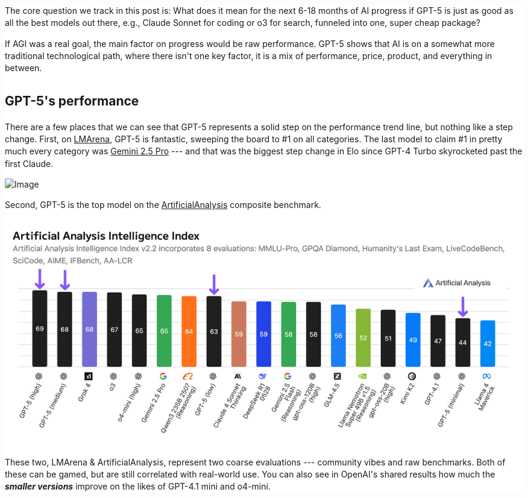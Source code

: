 The core question we track in this post is: What does it mean for the next 6-18 months of AI progress if GPT-5 is just as good as all the best models out there, e.g., Claude Sonnet for coding or o3 for search, funneled into one, super cheap package?

If AGI was a real goal, the main factor on progress would be raw performance. GPT-5 shows that AI is on a somewhat more traditional technological path, where there isn't one key factor, it is a mix of performance, price, product, and everything in between.

## GPT-5's performance

There are a few places that we can see that GPT-5 represents a solid step on the performance trend line, but nothing like a step change. First, on [LMArena](https://x.com/lmarena_ai/status/1953504958378356941), GPT-5 is fantastic, sweeping the board to #1 on all categories. The last model to claim #1 in pretty much every category was [Gemini 2.5 Pro](https://www.interconnects.ai/p/gemini-25-pro-googles-second-ai-chance) --- and that was the biggest step change in Elo since GPT-4 Turbo skyrocketed past the first Claude.

![Image](images/170388404.gpt-5-and-bending-the-arc-of-progress_8dfeaad2-55f5-48f6-95cf-d80ae84f9885.png)

Second, GPT-5 is the top model on the [ArtificialAnalysis](https://x.com/ArtificialAnlys/status/1953507703105757293) composite benchmark.

![Image](images/170388404.gpt-5-and-bending-the-arc-of-progress_e07d63e4-20d0-467f-93e2-59a4e0aa03b6.png)

These two, LMArena & ArtificialAnalysis, represent two coarse evaluations --- community vibes and raw benchmarks. Both of these can be gamed, but are still correlated with real-world use. You can also see in OpenAI's shared results how much the ***smaller versions*** improve on the likes of GPT-4.1 mini and o4-mini.

